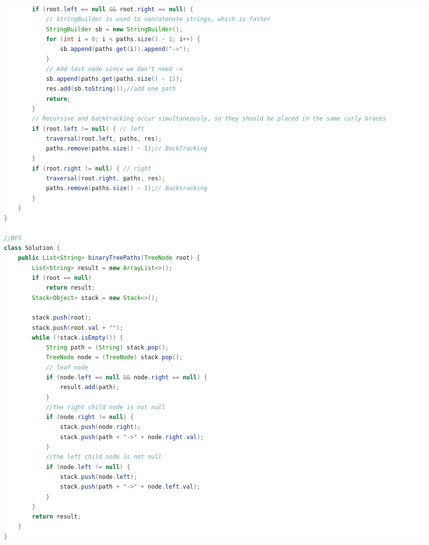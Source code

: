 ```java
        if (root.left == null && root.right == null) {
            // StringBuilder is used to concatenate strings, which is faster
            StringBuilder sb = new StringBuilder();
            for (int i = 0; i < paths.size() - 1; i++) {
                sb.append(paths.get(i)).append("->");
            }
            // Add last node since we don't need ->
            sb.append(paths.get(paths.size() - 1));
            res.add(sb.toString());//add one path
            return;
        }
        // Recursive and backtracking occur simultaneously, so they should be placed in the same curly braces
        if (root.left != null) { // left
            traversal(root.left, paths, res);
            paths.remove(paths.size() - 1);// BackTracking
        }
        if (root.right != null) { // right
            traversal(root.right, paths, res);
            paths.remove(paths.size() - 1);// Backtracking
        }
    }
}

//BFS
class Solution {
    public List<String> binaryTreePaths(TreeNode root) {
        List<String> result = new ArrayList<>();
        if (root == null)
            return result;
        Stack<Object> stack = new Stack<>();

        stack.push(root);
        stack.push(root.val + "");
        while (!stack.isEmpty()) {
            String path = (String) stack.pop();
            TreeNode node = (TreeNode) stack.pop();
            // leaf node
            if (node.left == null && node.right == null) {
                result.add(path);
            }
            //the right child node is not null
            if (node.right != null) {
                stack.push(node.right);
                stack.push(path + "->" + node.right.val);
            }
            //the left child node is not null
            if (node.left != null) {
                stack.push(node.left);
                stack.push(path + "->" + node.left.val);
            }
        }
        return result;
    }
}
```
